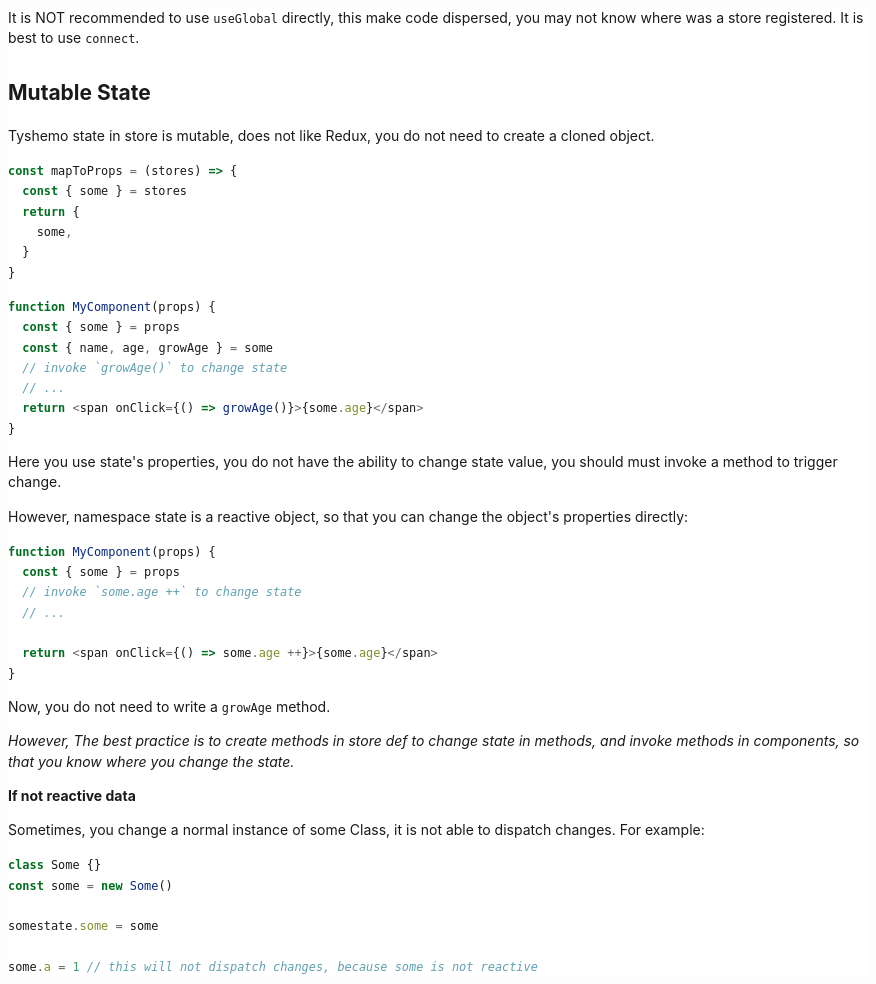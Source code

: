 It is NOT recommended to use `useGlobal` directly, this make code dispersed, you may not know where was a store registered. It is best to use `connect`.

## Mutable State

Tyshemo state in store is mutable, does not like Redux, you do not need to create a cloned object.

```js
const mapToProps = (stores) => {
  const { some } = stores
  return {
    some,
  }
}
```

```js
function MyComponent(props) {
  const { some } = props
  const { name, age, growAge } = some
  // invoke `growAge()` to change state
  // ...
  return <span onClick={() => growAge()}>{some.age}</span>
}
```

Here you use state's properties, you do not have the ability to change state value, you should must invoke a method to trigger change.

However, namespace state is a reactive object, so that you can change the object's properties directly:

```js
function MyComponent(props) {
  const { some } = props
  // invoke `some.age ++` to change state
  // ...

  return <span onClick={() => some.age ++}>{some.age}</span>
}
```

Now, you do not need to write a `growAge` method.

*However, The best practice is to create methods in store def to change state in methods, and invoke methods in components, so that you know where you change the state.*

**If not reactive data**

Sometimes, you change a normal instance of some Class, it is not able to dispatch changes. For example:

```js
class Some {}
const some = new Some()

somestate.some = some

some.a = 1 // this will not dispatch changes, because some is not reactive
```
